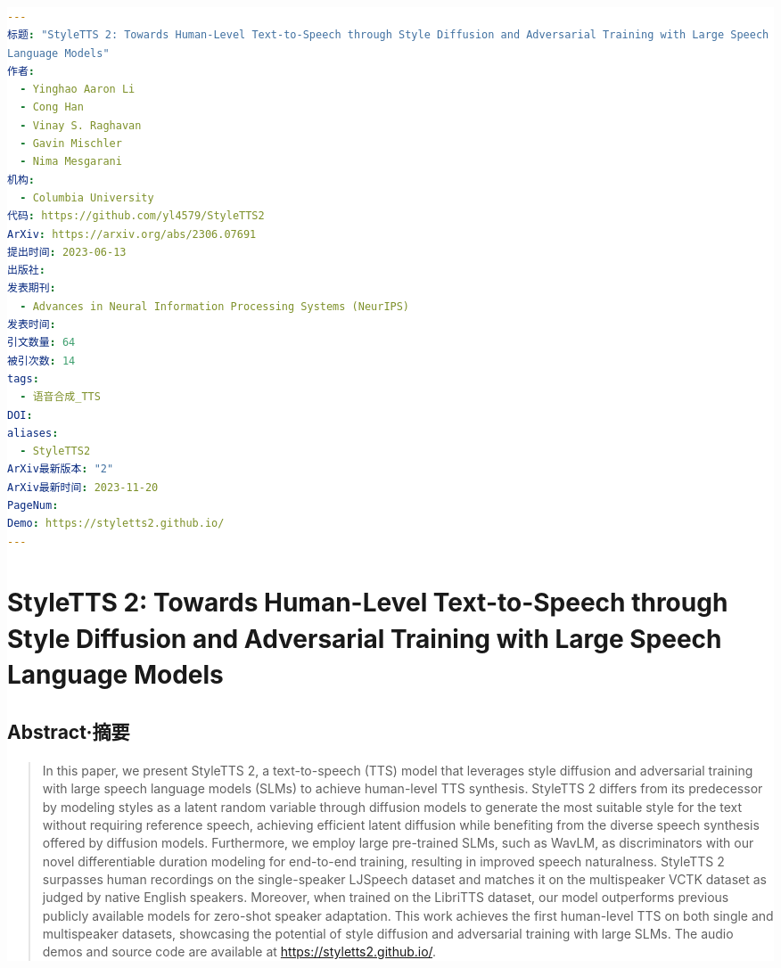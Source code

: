 ```yaml
---
标题: "StyleTTS 2: Towards Human-Level Text-to-Speech through Style Diffusion and Adversarial Training with Large Speech Language Models"
作者:
  - Yinghao Aaron Li
  - Cong Han
  - Vinay S. Raghavan
  - Gavin Mischler
  - Nima Mesgarani
机构:
  - Columbia University
代码: https://github.com/yl4579/StyleTTS2
ArXiv: https://arxiv.org/abs/2306.07691
提出时间: 2023-06-13
出版社: 
发表期刊:
  - Advances in Neural Information Processing Systems (NeurIPS)
发表时间: 
引文数量: 64
被引次数: 14
tags:
  - 语音合成_TTS
DOI: 
aliases:
  - StyleTTS2
ArXiv最新版本: "2"
ArXiv最新时间: 2023-11-20
PageNum: 
Demo: https://styletts2.github.io/
---
```

# StyleTTS 2: Towards Human-Level Text-to-Speech through Style Diffusion and Adversarial Training with Large Speech Language Models

## Abstract·摘要

> In this paper, we present StyleTTS 2, a text-to-speech (TTS) model that leverages style diffusion and adversarial training with large speech language models (SLMs) to achieve human-level TTS synthesis.
> StyleTTS 2 differs from its predecessor by modeling styles as a latent random variable through diffusion models to generate the most suitable style for the text without requiring reference speech, achieving efficient latent diffusion while benefiting from the diverse speech synthesis offered by diffusion models.
> Furthermore, we employ large pre-trained SLMs, such as WavLM, as discriminators with our novel differentiable duration modeling for end-to-end training, resulting in improved speech naturalness.
> StyleTTS 2 surpasses human recordings on the single-speaker LJSpeech dataset and matches it on the multispeaker VCTK dataset as judged by native English speakers.
> Moreover, when trained on the LibriTTS dataset, our model outperforms previous publicly available models for zero-shot speaker adaptation.
> This work achieves the first human-level TTS on both single and multispeaker datasets, showcasing the potential of style diffusion and adversarial training with large SLMs.
> The audio demos and source code are available at https://styletts2.github.io/. 
